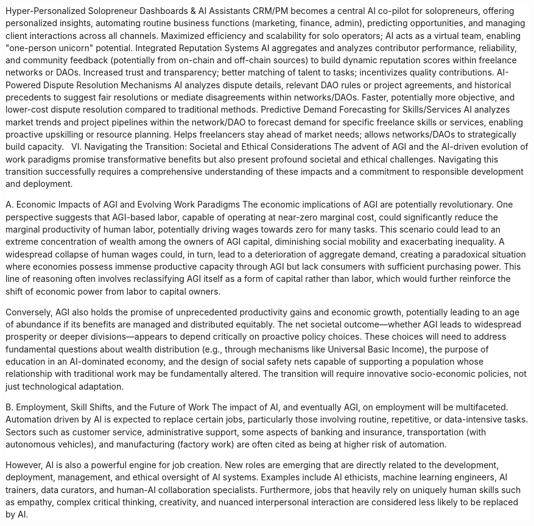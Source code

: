 Hyper-Personalized Solopreneur Dashboards & AI Assistants	CRM/PM becomes a central AI co-pilot for solopreneurs, offering personalized insights, automating routine business functions (marketing, finance, admin), predicting opportunities, and managing client interactions across all channels. 	Maximized efficiency and scalability for solo operators; AI acts as a virtual team, enabling "one-person unicorn" potential.
Integrated Reputation Systems	AI aggregates and analyzes contributor performance, reliability, and community feedback (potentially from on-chain and off-chain sources) to build dynamic reputation scores within freelance networks or DAOs. 	Increased trust and transparency; better matching of talent to tasks; incentivizes quality contributions.
AI-Powered Dispute Resolution Mechanisms	AI analyzes dispute details, relevant DAO rules or project agreements, and historical precedents to suggest fair resolutions or mediate disagreements within networks/DAOs. 	Faster, potentially more objective, and lower-cost dispute resolution compared to traditional methods.
Predictive Demand Forecasting for Skills/Services	AI analyzes market trends and project pipelines within the network/DAO to forecast demand for specific freelance skills or services, enabling proactive upskilling or resource planning. 	Helps freelancers stay ahead of market needs; allows networks/DAOs to strategically build capacity.
  
VI. Navigating the Transition: Societal and Ethical Considerations
The advent of AGI and the AI-driven evolution of work paradigms promise transformative benefits but also present profound societal and ethical challenges. Navigating this transition successfully requires a comprehensive understanding of these impacts and a commitment to responsible development and deployment.

A. Economic Impacts of AGI and Evolving Work Paradigms
The economic implications of AGI are potentially revolutionary. One perspective suggests that AGI-based labor, capable of operating at near-zero marginal cost, could significantly reduce the marginal productivity of human labor, potentially driving wages towards zero for many tasks. This scenario could lead to an extreme concentration of wealth among the owners of AGI capital, diminishing social mobility and exacerbating inequality. A widespread collapse of human wages could, in turn, lead to a deterioration of aggregate demand, creating a paradoxical situation where economies possess immense productive capacity through AGI but lack consumers with sufficient purchasing power. This line of reasoning often involves reclassifying AGI itself as a form of capital rather than labor, which would further reinforce the shift of economic power from labor to capital owners.   

Conversely, AGI also holds the promise of unprecedented productivity gains and economic growth, potentially leading to an age of abundance if its benefits are managed and distributed equitably. The net societal outcome—whether AGI leads to widespread prosperity or deeper divisions—appears to depend critically on proactive policy choices. These choices will need to address fundamental questions about wealth distribution (e.g., through mechanisms like Universal Basic Income), the purpose of education in an AI-dominated economy, and the design of social safety nets capable of supporting a population whose relationship with traditional work may be fundamentally altered. The transition will require innovative socio-economic policies, not just technological adaptation.   

B. Employment, Skill Shifts, and the Future of Work
The impact of AI, and eventually AGI, on employment will be multifaceted. Automation driven by AI is expected to replace certain jobs, particularly those involving routine, repetitive, or data-intensive tasks. Sectors such as customer service, administrative support, some aspects of banking and insurance, transportation (with autonomous vehicles), and manufacturing (factory work) are often cited as being at higher risk of automation.   

However, AI is also a powerful engine for job creation. New roles are emerging that are directly related to the development, deployment, management, and ethical oversight of AI systems. Examples include AI ethicists, machine learning engineers, AI trainers, data curators, and human-AI collaboration specialists. Furthermore, jobs that heavily rely on uniquely human skills such as empathy, complex critical thinking, creativity, and nuanced interpersonal interaction are considered less likely to be replaced by AI.   

